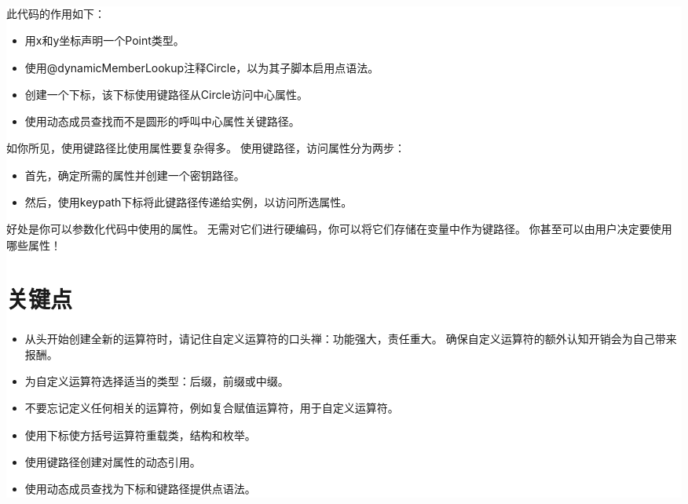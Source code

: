 此代码的作用如下：

+ 用x和y坐标声明一个Point类型。

+ 使用@dynamicMemberLookup注释Circle，以为其子脚本启用点语法。

+ 创建一个下标，该下标使用键路径从Circle访问中心属性。

+ 使用动态成员查找而不是圆形的呼叫中心属性关键路径。

如你所见，使用键路径比使用属性要复杂得多。 使用键路径，访问属性分为两步：

+ 首先，确定所需的属性并创建一个密钥路径。

+ 然后，使用keypath下标将此键路径传递给实例，以访问所选属性。

好处是你可以参数化代码中使用的属性。 无需对它们进行硬编码，你可以将它们存储在变量中作为键路径。 你甚至可以由用户决定要使用哪些属性！

# 关键点
+ 从头开始创建全新的运算符时，请记住自定义运算符的口头禅：功能强大，责任重大。 确保自定义运算符的额外认知开销会为自己带来报酬。

+ 为自定义运算符选择适当的类型：后缀，前缀或中缀。

+ 不要忘记定义任何相关的运算符，例如复合赋值运算符，用于自定义运算符。

+ 使用下标使方括号运算符重载类，结构和枚举。

+ 使用键路径创建对属性的动态引用。

+ 使用动态成员查找为下标和键路径提供点语法。
